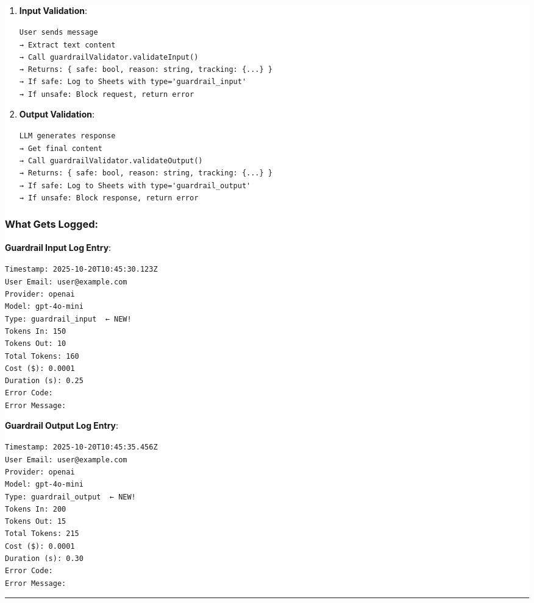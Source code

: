 1. **Input Validation**:
   ```
   User sends message
   → Extract text content
   → Call guardrailValidator.validateInput()
   → Returns: { safe: bool, reason: string, tracking: {...} }
   → If safe: Log to Sheets with type='guardrail_input'
   → If unsafe: Block request, return error
   ```

2. **Output Validation**:
   ```
   LLM generates response
   → Get final content
   → Call guardrailValidator.validateOutput()
   → Returns: { safe: bool, reason: string, tracking: {...} }
   → If safe: Log to Sheets with type='guardrail_output'
   → If unsafe: Block response, return error
   ```

### What Gets Logged:

**Guardrail Input Log Entry**:
```
Timestamp: 2025-10-20T10:45:30.123Z
User Email: user@example.com
Provider: openai
Model: gpt-4o-mini
Type: guardrail_input  ← NEW!
Tokens In: 150
Tokens Out: 10
Total Tokens: 160
Cost ($): 0.0001
Duration (s): 0.25
Error Code: 
Error Message: 
```

**Guardrail Output Log Entry**:
```
Timestamp: 2025-10-20T10:45:35.456Z
User Email: user@example.com
Provider: openai
Model: gpt-4o-mini
Type: guardrail_output  ← NEW!
Tokens In: 200
Tokens Out: 15
Total Tokens: 215
Cost ($): 0.0001
Duration (s): 0.30
Error Code: 
Error Message: 
```

---
